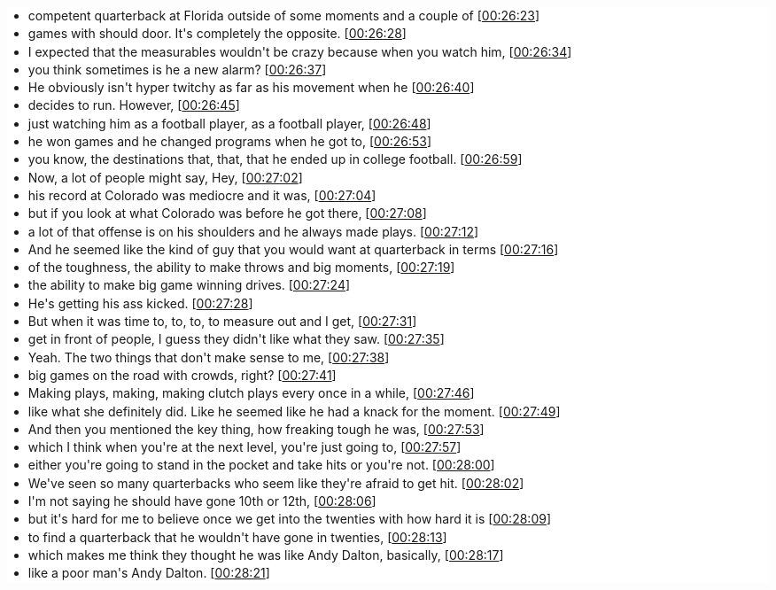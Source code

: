 *  competent quarterback at Florida outside of some moments and a couple of [[00:26:23](https://www.youtube.com/watch?v=ubtk8oS6QHA&t=1583.32s)]
*  games with should door. It's completely the opposite. [[00:26:28](https://www.youtube.com/watch?v=ubtk8oS6QHA&t=1588.6s)]
*  I expected that the measurables wouldn't be crazy because when you watch him, [[00:26:34](https://www.youtube.com/watch?v=ubtk8oS6QHA&t=1594.0s)]
*  you think sometimes is he a new alarm? [[00:26:37](https://www.youtube.com/watch?v=ubtk8oS6QHA&t=1597.6399999999999s)]
*  He obviously isn't hyper twitchy as far as his movement when he [[00:26:40](https://www.youtube.com/watch?v=ubtk8oS6QHA&t=1600.72s)]
*  decides to run. However, [[00:26:45](https://www.youtube.com/watch?v=ubtk8oS6QHA&t=1605.56s)]
*  just watching him as a football player, as a football player, [[00:26:48](https://www.youtube.com/watch?v=ubtk8oS6QHA&t=1608.0800000000002s)]
*  he won games and he changed programs when he got to, [[00:26:53](https://www.youtube.com/watch?v=ubtk8oS6QHA&t=1613.76s)]
*  you know, the destinations that, that, that he ended up in college football. [[00:26:59](https://www.youtube.com/watch?v=ubtk8oS6QHA&t=1619.44s)]
*  Now, a lot of people might say, Hey, [[00:27:02](https://www.youtube.com/watch?v=ubtk8oS6QHA&t=1622.92s)]
*  his record at Colorado was mediocre and it was, [[00:27:04](https://www.youtube.com/watch?v=ubtk8oS6QHA&t=1624.8000000000002s)]
*  but if you look at what Colorado was before he got there, [[00:27:08](https://www.youtube.com/watch?v=ubtk8oS6QHA&t=1628.3200000000002s)]
*  a lot of that offense is on his shoulders and he always made plays. [[00:27:12](https://www.youtube.com/watch?v=ubtk8oS6QHA&t=1632.64s)]
*  And he seemed like the kind of guy that you would want at quarterback in terms [[00:27:16](https://www.youtube.com/watch?v=ubtk8oS6QHA&t=1636.3999999999999s)]
*  of the toughness, the ability to make throws and big moments, [[00:27:19](https://www.youtube.com/watch?v=ubtk8oS6QHA&t=1639.6799999999998s)]
*  the ability to make big game winning drives. [[00:27:24](https://www.youtube.com/watch?v=ubtk8oS6QHA&t=1644.8799999999999s)]
*  He's getting his ass kicked. [[00:27:28](https://www.youtube.com/watch?v=ubtk8oS6QHA&t=1648.1599999999999s)]
*  But when it was time to, to, to, to measure out and I get, [[00:27:31](https://www.youtube.com/watch?v=ubtk8oS6QHA&t=1651.76s)]
*  get in front of people, I guess they didn't like what they saw. [[00:27:35](https://www.youtube.com/watch?v=ubtk8oS6QHA&t=1655.52s)]
*  Yeah. The two things that don't make sense to me, [[00:27:38](https://www.youtube.com/watch?v=ubtk8oS6QHA&t=1658.4399999999998s)]
*  big games on the road with crowds, right? [[00:27:41](https://www.youtube.com/watch?v=ubtk8oS6QHA&t=1661.9199999999998s)]
*  Making plays, making, making clutch plays every once in a while, [[00:27:46](https://www.youtube.com/watch?v=ubtk8oS6QHA&t=1666.36s)]
*  like what she definitely did. Like he seemed like he had a knack for the moment. [[00:27:49](https://www.youtube.com/watch?v=ubtk8oS6QHA&t=1669.6799999999998s)]
*  And then you mentioned the key thing, how freaking tough he was, [[00:27:53](https://www.youtube.com/watch?v=ubtk8oS6QHA&t=1673.08s)]
*  which I think when you're at the next level, you're just going to, [[00:27:57](https://www.youtube.com/watch?v=ubtk8oS6QHA&t=1677.08s)]
*  either you're going to stand in the pocket and take hits or you're not. [[00:28:00](https://www.youtube.com/watch?v=ubtk8oS6QHA&t=1680.32s)]
*  We've seen so many quarterbacks who seem like they're afraid to get hit. [[00:28:02](https://www.youtube.com/watch?v=ubtk8oS6QHA&t=1682.6399999999999s)]
*  I'm not saying he should have gone 10th or 12th, [[00:28:06](https://www.youtube.com/watch?v=ubtk8oS6QHA&t=1686.56s)]
*  but it's hard for me to believe once we get into the twenties with how hard it is [[00:28:09](https://www.youtube.com/watch?v=ubtk8oS6QHA&t=1689.7199999999998s)]
*  to find a quarterback that he wouldn't have gone in twenties, [[00:28:13](https://www.youtube.com/watch?v=ubtk8oS6QHA&t=1693.04s)]
*  which makes me think they thought he was like Andy Dalton, basically, [[00:28:17](https://www.youtube.com/watch?v=ubtk8oS6QHA&t=1697.92s)]
*  like a poor man's Andy Dalton. [[00:28:21](https://www.youtube.com/watch?v=ubtk8oS6QHA&t=1701.12s)]